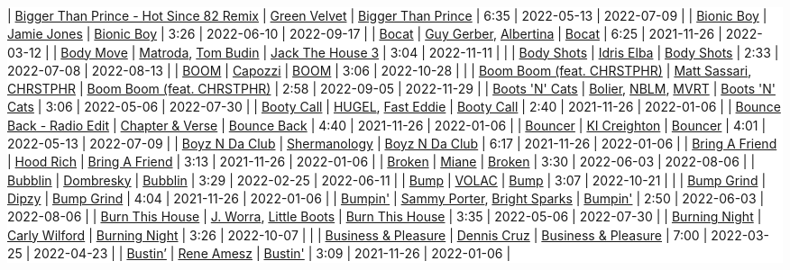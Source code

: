 | [Bigger Than Prince \- Hot Since 82 Remix](https://open.spotify.com/track/4I0QahibIQMTPRN1AlHaSj) | [Green Velvet](https://open.spotify.com/artist/3ABaec4jjl95VqmG1iD4k2) | [Bigger Than Prince](https://open.spotify.com/album/5MEqbC6zcLtZY1OFeL7nPR) | 6:35 | 2022-05-13 | 2022-07-09 |
| [Bionic Boy](https://open.spotify.com/track/7byloGFJ8lO5d7cCxFXOIh) | [Jamie Jones](https://open.spotify.com/artist/4admDxmnri5Zco0xYrJ0ji) | [Bionic Boy](https://open.spotify.com/album/3TZ40t04vfJ9MvEZcdoqsg) | 3:26 | 2022-06-10 | 2022-09-17 |
| [Bocat](https://open.spotify.com/track/4rS8pri7CQvOjWmfNBOm8B) | [Guy Gerber](https://open.spotify.com/artist/3bqBkAzdPwEDe1JUvb7ZeC), [Albertina](https://open.spotify.com/artist/5Xr5eX0ZFi76JHaRDGh8pq) | [Bocat](https://open.spotify.com/album/3U902JoOXXajnhsYNYk55B) | 6:25 | 2021-11-26 | 2022-03-12 |
| [Body Move](https://open.spotify.com/track/1UyYIqE4bTokxEK0DUpzTM) | [Matroda](https://open.spotify.com/artist/45lcbTsX07JWzmTIjcdyBz), [Tom Budin](https://open.spotify.com/artist/1kwRrQDCpXpVliMDntpxCt) | [Jack The House 3](https://open.spotify.com/album/2JLEygazGNxcACvaFLNRmC) | 3:04 | 2022-11-11 |  |
| [Body Shots](https://open.spotify.com/track/02FQoIxEcJEKBW4VJ8a4XJ) | [Idris Elba](https://open.spotify.com/artist/0Dc2rdPzleezxhvQhQbXuS) | [Body Shots](https://open.spotify.com/album/5yJHDOdyDT4KVeBS0TsUQk) | 2:33 | 2022-07-08 | 2022-08-13 |
| [BOOM](https://open.spotify.com/track/3oSnkO1C5gglYD1k3mLofN) | [Capozzi](https://open.spotify.com/artist/1cNpMm9NSchdIe9RdGA1MC) | [BOOM](https://open.spotify.com/album/5rSwibwAvUaIdeTdMi5gmA) | 3:06 | 2022-10-28 |  |
| [Boom Boom \(feat\. CHRSTPHR\)](https://open.spotify.com/track/41Fq0oWTtuGes9RR6UhMw1) | [Matt Sassari](https://open.spotify.com/artist/21dVknSLCsK37cWozWDZZS), [CHRSTPHR](https://open.spotify.com/artist/6yu6ruPHJXpEtX3eQpZTCz) | [Boom Boom \(feat\. CHRSTPHR\)](https://open.spotify.com/album/7pkY5Owef8tkoR7Y88Olwt) | 2:58 | 2022-09-05 | 2022-11-29 |
| [Boots 'N' Cats](https://open.spotify.com/track/3fDE4ufBMRpVBIxulH7KoM) | [Bolier](https://open.spotify.com/artist/65NscqgsoMPqBtoLbkP3jD), [NBLM](https://open.spotify.com/artist/3y03cacOqPS9hc4UN2U9rc), [MVRT](https://open.spotify.com/artist/4o6dSaEQPjuz9CgVomOekK) | [Boots 'N' Cats](https://open.spotify.com/album/21ad01B7nsTGlFcWyFBAwX) | 3:06 | 2022-05-06 | 2022-07-30 |
| [Booty Call](https://open.spotify.com/track/5ewAgjDoLSaRIkRNKSrulv) | [HUGEL](https://open.spotify.com/artist/5PlfkPxwCpRRWQJBxCa0By), [Fast Eddie](https://open.spotify.com/artist/19slOlozrbxkEIMD8L3Qsv) | [Booty Call](https://open.spotify.com/album/5i6flFpD41g9ne7XBItO1n) | 2:40 | 2021-11-26 | 2022-01-06 |
| [Bounce Back \- Radio Edit](https://open.spotify.com/track/618yUf41DzP0qLVH4b76PR) | [Chapter & Verse](https://open.spotify.com/artist/5yPVuutf3WAXUt1VqDaN1t) | [Bounce Back](https://open.spotify.com/album/3FVsYixksaFuLlWxRrKF9C) | 4:40 | 2021-11-26 | 2022-01-06 |
| [Bouncer](https://open.spotify.com/track/2cPp9AOTQcVcZUklahBmab) | [KI Creighton](https://open.spotify.com/artist/54fZiNN8CtExTWCj5Gbeu4) | [Bouncer](https://open.spotify.com/album/6JPQh64ynH13iEoRDdSMqK) | 4:01 | 2022-05-13 | 2022-07-09 |
| [Boyz N Da Club](https://open.spotify.com/track/6UnIzJce5oPkbZNLtOrQpR) | [Shermanology](https://open.spotify.com/artist/4Siyzg8kWayQfPQsPSl6JI) | [Boyz N Da Club](https://open.spotify.com/album/6KasM8IauF480u29Vmfww8) | 6:17 | 2021-11-26 | 2022-01-06 |
| [Bring A Friend](https://open.spotify.com/track/5qvE6RC6vV9Y3bmVL535v6) | [Hood Rich](https://open.spotify.com/artist/6VsCebtxRP7GhBxmOnb2oA) | [Bring A Friend](https://open.spotify.com/album/1ftcMSE9C1ce2wH1O0AUFV) | 3:13 | 2021-11-26 | 2022-01-06 |
| [Broken](https://open.spotify.com/track/6jcgxGVtyMC79ZIkeDFqK8) | [Miane](https://open.spotify.com/artist/6bprXdW2g8kg49tNslPQ6X) | [Broken](https://open.spotify.com/album/2qL7ZWl2MKYenZG9kzpbL5) | 3:30 | 2022-06-03 | 2022-08-06 |
| [Bubblin](https://open.spotify.com/track/4zB2zfoyaKdZl0v9IfHUKL) | [Dombresky](https://open.spotify.com/artist/2GVtgxcx7jg5xVCZsIHSGN) | [Bubblin](https://open.spotify.com/album/4rXzTuShibQto3yWnBrApV) | 3:29 | 2022-02-25 | 2022-06-11 |
| [Bump](https://open.spotify.com/track/27X0DzpPoWQrmN1NYQ83Rv) | [VOLAC](https://open.spotify.com/artist/4Nl6PVYLwbCFfr3UqQlFtE) | [Bump](https://open.spotify.com/album/1mVjBu4XgPatNN47jCNrUg) | 3:07 | 2022-10-21 |  |
| [Bump Grind](https://open.spotify.com/track/23f1lYLTKQ1qwjN7HHLHAK) | [Dipzy](https://open.spotify.com/artist/5piZAMtqB9RrIxmXSWJ7q9) | [Bump Grind](https://open.spotify.com/album/0iZTpE6J1rEs6yn8gn2kKb) | 4:04 | 2021-11-26 | 2022-01-06 |
| [Bumpin'](https://open.spotify.com/track/2JSRHxHfbteGcueRhfKtm7) | [Sammy Porter](https://open.spotify.com/artist/2D51qkOmTNsNQj3C4LIvH7), [Bright Sparks](https://open.spotify.com/artist/1Dn88PoQjnQgLTOaokePFz) | [Bumpin'](https://open.spotify.com/album/4BtfgqdJz0qKvr7hHXAAmo) | 2:50 | 2022-06-03 | 2022-08-06 |
| [Burn This House](https://open.spotify.com/track/5HYOVRe3chMbHoFnGxdxWC) | [J\. Worra](https://open.spotify.com/artist/4q0N3EI67tVnAeeaXbNQIj), [Little Boots](https://open.spotify.com/artist/0MoXIHcFwhIWnFgBfdvQ30) | [Burn This House](https://open.spotify.com/album/54p2xfsHK8EbDCSLsEX956) | 3:35 | 2022-05-06 | 2022-07-30 |
| [Burning Night](https://open.spotify.com/track/0ergVwNCItQRhfkjje6N35) | [Carly Wilford](https://open.spotify.com/artist/0kDLD7hkKb5cLyEMMi8iFN) | [Burning Night](https://open.spotify.com/album/681lRPzHRsGecSCZWVx0KT) | 3:26 | 2022-10-07 |  |
| [Business & Pleasure](https://open.spotify.com/track/1UNHpqrLHpbPHpbrC94WjG) | [Dennis Cruz](https://open.spotify.com/artist/27mWOSZjlpmtoqsRjRwQyu) | [Business & Pleasure](https://open.spotify.com/album/0eJjDTAcCvrRKJxtXlPytt) | 7:00 | 2022-03-25 | 2022-04-23 |
| [Bustin’](https://open.spotify.com/track/7kzGVny9DrrFP9YOvldwVl) | [Rene Amesz](https://open.spotify.com/artist/0s122QsNac4WSqoVsFD60m) | [Bustin'](https://open.spotify.com/album/35yCruQchTV0Q3F51ZsKzC) | 3:09 | 2021-11-26 | 2022-01-06 |